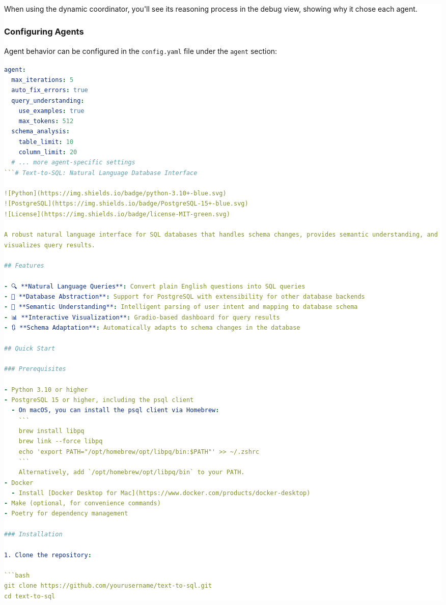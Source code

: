 When using the dynamic coordinator, you'll see its reasoning process in the debug view, showing why it chose each agent.

### Configuring Agents

Agent behavior can be configured in the `config.yaml` file under the `agent` section:

```yaml
agent:
  max_iterations: 5
  auto_fix_errors: true
  query_understanding:
    use_examples: true
    max_tokens: 512
  schema_analysis:
    table_limit: 10
    column_limit: 20
  # ... more agent-specific settings
```# Text-to-SQL: Natural Language Database Interface

![Python](https://img.shields.io/badge/python-3.10+-blue.svg)
![PostgreSQL](https://img.shields.io/badge/PostgreSQL-15+-blue.svg)
![License](https://img.shields.io/badge/license-MIT-green.svg)

A robust natural language interface for SQL databases that handles schema changes, provides semantic understanding, and visualizes query results.

## Features

- 🔍 **Natural Language Queries**: Convert plain English questions into SQL queries
- 🔄 **Database Abstraction**: Support for PostgreSQL with extensibility for other database backends
- 🧠 **Semantic Understanding**: Intelligent parsing of user intent and mapping to database schema
- 📊 **Interactive Visualization**: Gradio-based dashboard for query results
- 🔃 **Schema Adaptation**: Automatically adapts to schema changes in the database

## Quick Start

### Prerequisites

- Python 3.10 or higher
- PostgreSQL 15 or higher, including the psql client
  - On macOS, you can install the psql client via Homebrew:
    ```
    brew install libpq
    brew link --force libpq
    echo 'export PATH="/opt/homebrew/opt/libpq/bin:$PATH"' >> ~/.zshrc
    ```
    Alternatively, add `/opt/homebrew/opt/libpq/bin` to your PATH.
- Docker
  - Install [Docker Desktop for Mac](https://www.docker.com/products/docker-desktop)
- Make (optional, for convenience commands)
- Poetry for dependency management

### Installation

1. Clone the repository:

```bash
git clone https://github.com/yourusername/text-to-sql.git
cd text-to-sql
```
